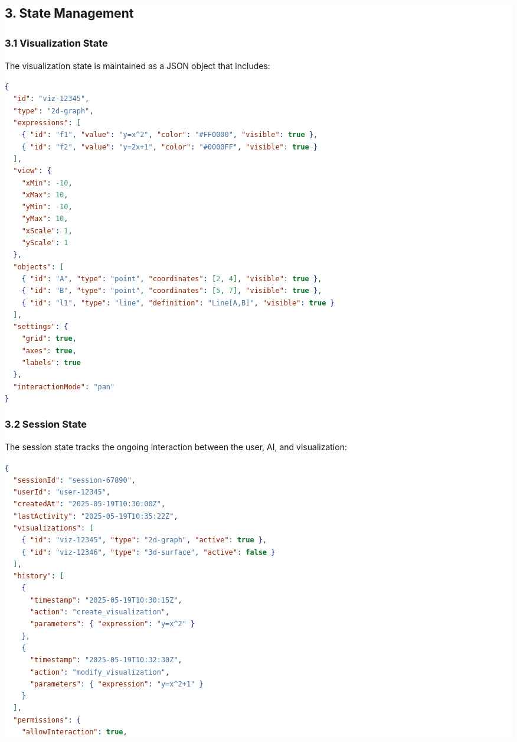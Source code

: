 ## 3. State Management

### 3.1 Visualization State

The visualization state is maintained as a JSON object that includes:

```json
{
  "id": "viz-12345",
  "type": "2d-graph",
  "expressions": [
    { "id": "f1", "value": "y=x^2", "color": "#FF0000", "visible": true },
    { "id": "f2", "value": "y=2x+1", "color": "#0000FF", "visible": true }
  ],
  "view": {
    "xMin": -10,
    "xMax": 10,
    "yMin": -10,
    "yMax": 10,
    "xScale": 1,
    "yScale": 1
  },
  "objects": [
    { "id": "A", "type": "point", "coordinates": [2, 4], "visible": true },
    { "id": "B", "type": "point", "coordinates": [5, 7], "visible": true },
    { "id": "l1", "type": "line", "definition": "Line[A,B]", "visible": true }
  ],
  "settings": {
    "grid": true,
    "axes": true,
    "labels": true
  },
  "interactionMode": "pan"
}
```

### 3.2 Session State

The session state tracks the ongoing interaction between the user, AI, and visualization:

```json
{
  "sessionId": "session-67890",
  "userId": "user-12345",
  "createdAt": "2025-05-19T10:30:00Z",
  "lastActivity": "2025-05-19T10:35:22Z",
  "visualizations": [
    { "id": "viz-12345", "type": "2d-graph", "active": true },
    { "id": "viz-12346", "type": "3d-surface", "active": false }
  ],
  "history": [
    {
      "timestamp": "2025-05-19T10:30:15Z",
      "action": "create_visualization",
      "parameters": { "expression": "y=x^2" }
    },
    {
      "timestamp": "2025-05-19T10:32:30Z",
      "action": "modify_visualization",
      "parameters": { "expression": "y=x^2+1" }
    }
  ],
  "permissions": {
    "allowInteraction": true,
```